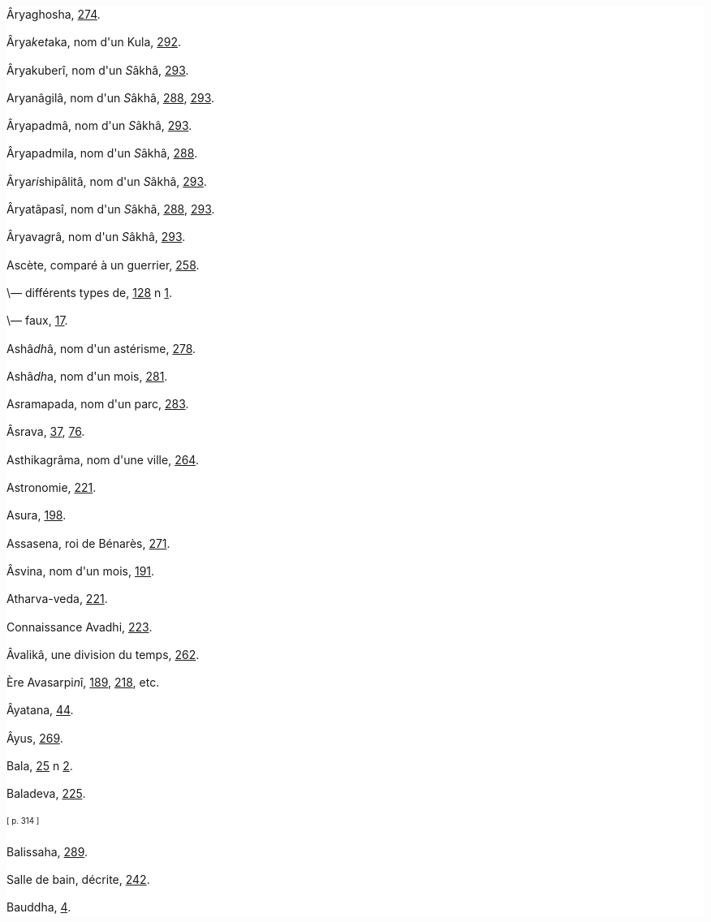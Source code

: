 Âryaghosha, [274](../Life_Parsva#p274).

Ârya<i>k</i>e<i>t</i>aka, nom d'un Kula, [292](../Life_Sthaviras#p292).

Âryakuberî, nom d'un <i>S</i>âkhâ, [293](../Life_Sthaviras#p293).

Aryanâgilâ, nom d'un <i>S</i>âkhâ, [288](../Life_Sthaviras#p288), [293](../Life_Sthaviras#p293).

Âryapadmâ, nom d'un <i>S</i>âkhâ, [293](../Life_Sthaviras#p293).

Âryapadmila, nom d'un <i>S</i>âkhâ, [288](../Life_Sthaviras#p288).

Ârya<i>ri</i>shipâlitâ, nom d'un <i>S</i>âkhâ, [293](../Life_Sthaviras#p293).

Âryatâpasî, nom d'un <i>S</i>âkhâ, [288](../Life_Sthaviras#p288), [293](../Life_Sthaviras#p293).

Âryava<i>g</i>râ, nom d'un <i>S</i>âkhâ, [293](../Life_Sthaviras#p293).

Ascète, comparé à un guerrier, [258](../Life_Mahavira_5#p258).

\— différents types de, [128](../Akaranga_2_2#p128) n [1](../Akaranga_2_2#fn384).

\— faux, [17](../Akaranga_1_2#p17).

Ashâ<i>dh</i>â, nom d'un astérisme, [278](../Life_Arishtanemi#p278).

Ashâ<i>dh</i>a, nom d'un mois, [281](../Life_Rishabha#p281).

A<i>s</i>ramapada, nom d'un parc, [283](../Life_Rishabha#p283).

Âsrava, [37](../Akaranga_1_4#p37), [76](../Akaranga_1_7#p76).

Asthikagrâma, nom d'une ville, [264](../Life_Mahavira_5#p264).

Astronomie, [221](../Life_Mahavira_2#p221).

Asura, [198](../Akaranga_2_15#p198).

Assasena, roi de Bénarès, [271](../Life_Parsva#p271).

Â<i>s</i>vina, nom d'un mois, [191](../Akaranga_2_15#p191).

Atharva-veda, [221](../Life_Mahavira_2#p221).

Connaissance Avadhi, [223](../Life_Mahavira_2#p223).

Âvalikâ, une division du temps, [262](../Life_Mahavira_5#p262).

Ère Avasarpi<i>n</i>î, [189](../Akaranga_2_15#p189), [218](../Life_Mahavira_1#p218), etc.

Âyatana, [44](../Akaranga_1_5#p44).

Âyus, [269](../Life_Mahavira_5#p269).

Bala, [25](../Akaranga_1_2#p25) n [2](../Akaranga_1_2#fn145).

Baladeva, [225](../Life_Mahavira_2#p225).

<span id="p314"><sup><small>[ p. 314 ]</small></sup></span>

Balissaha, [289](../Life_Sthaviras#p289).

Salle de bain, décrite, [242](../Life_Mahavira_4#p242).

Bauddha, [4](../Akaranga_1_1#p4).
